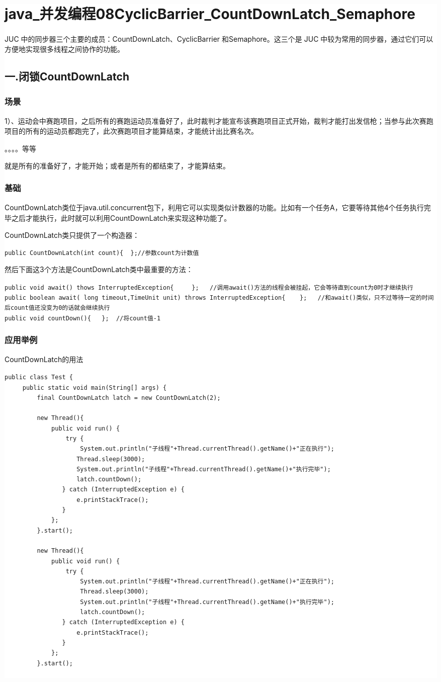 # java_并发编程08CyclicBarrier_CountDownLatch_Semaphore
JUC 中的同步器三个主要的成员：CountDownLatch、CyclicBarrier 和Semaphore。这三个是 JUC 中较为常用的同步器，通过它们可以方便地实现很多线程之间协作的功能。


## 一.闭锁CountDownLatch

### 场景
1）、运动会中赛跑项目，之后所有的赛跑运动员准备好了，此时裁判才能宣布该赛跑项目正式开始，裁判才能打出发信枪；当参与此次赛跑项目的所有的运动员都跑完了，此次赛跑项目才能算结束，才能统计出比赛名次。

。。。。等等

就是所有的准备好了，才能开始；或者是所有的都结束了，才能算结束。


### 基础
CountDownLatch类位于java.util.concurrent包下，利用它可以实现类似计数器的功能。比如有一个任务A，它要等待其他4个任务执行完毕之后才能执行，此时就可以利用CountDownLatch来实现这种功能了。

CountDownLatch类只提供了一个构造器：

```
public CountDownLatch(int count){  };//参数count为计数值
```
然后下面这3个方法是CountDownLatch类中最重要的方法：

```
public void await() thows InterruptedException{     };   //调用await()方法的线程会被挂起，它会等待直到count为0时才继续执行
public boolean await( long timeout,TimeUnit unit) throws InterruptedException{    };   //和await()类似，只不过等待一定的时间后count值还没变为0的话就会继续执行
public void countDown(){   };  //将count值-1
```
### 应用举例
CountDownLatch的用法

```
public class Test {
     public static void main(String[] args) {   
         final CountDownLatch latch = new CountDownLatch(2);
          
         new Thread(){
             public void run() {
                 try {
                     System.out.println("子线程"+Thread.currentThread().getName()+"正在执行");
                    Thread.sleep(3000);
                    System.out.println("子线程"+Thread.currentThread().getName()+"执行完毕");
                    latch.countDown();
                } catch (InterruptedException e) {
                    e.printStackTrace();
                }
             };
         }.start();
          
         new Thread(){
             public void run() {
                 try {
                     System.out.println("子线程"+Thread.currentThread().getName()+"正在执行");
                     Thread.sleep(3000);
                     System.out.println("子线程"+Thread.currentThread().getName()+"执行完毕");
                     latch.countDown();
                } catch (InterruptedException e) {
                    e.printStackTrace();
                }
             };
         }.start();
          
```